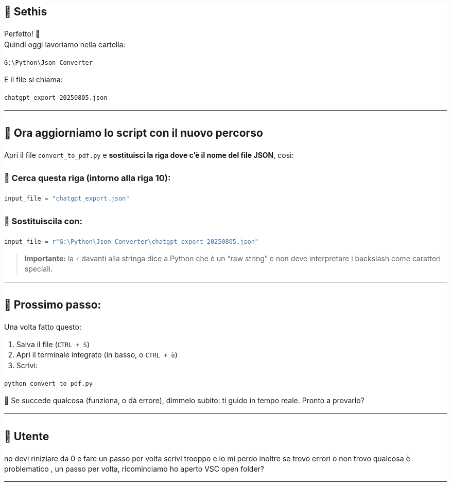 
## 🤖 **Sethis**

Perfetto! 🧭  
Quindi oggi lavoriamo nella cartella:

```
G:\Python\Json Converter
```

E il file si chiama:

```
chatgpt_export_20250805.json
```

---

## 🧪 Ora aggiorniamo lo script con il nuovo percorso

Apri il file `convert_to_pdf.py` e **sostituisci la riga dove c’è il nome del file JSON**, così:

### 🔧 Cerca questa riga (intorno alla riga 10):
```python
input_file = "chatgpt_export.json"
```

### 📝 Sostituiscila con:
```python
input_file = r"G:\Python\Json Converter\chatgpt_export_20250805.json"
```

> **Importante:** la `r` davanti alla stringa dice a Python che è un “raw string” e non deve interpretare i backslash come caratteri speciali.

---

## 🎯 Prossimo passo:
Una volta fatto questo:
1. Salva il file (`CTRL + S`)
2. Apri il terminale integrato (in basso, o `CTRL + ò`)
3. Scrivi:
```bash
python convert_to_pdf.py
```

💬 Se succede qualcosa (funziona, o dà errore), dimmelo subito: ti guido in tempo reale. Pronto a provarlo?

---

## 👤 **Utente**

no devi riniziare da 0 e fare un passo per volta scrivi trooppo e io mi perdo inoltre se trovo errori o non trovo qualcosa è problematico , un passo per volta, ricominciamo ho aperto VSC open folder?

---